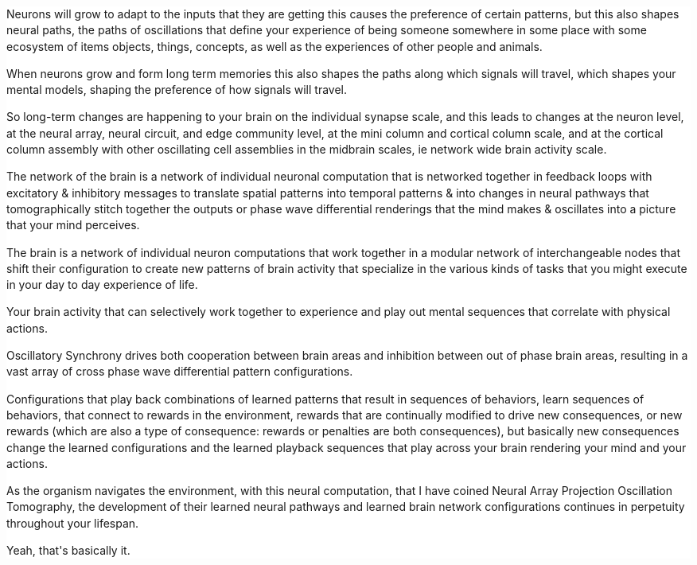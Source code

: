 Neurons will grow to adapt to the inputs that they are getting this causes the preference of certain patterns, but this also shapes neural paths, the paths of oscillations that define your experience of being someone somewhere in some place with some ecosystem of items objects, things,  concepts, as well as the experiences of other people and animals.

When neurons grow and form long term memories this also shapes the paths along which signals will travel, which shapes your mental models, shaping the preference of how signals will travel. 

So long-term changes are happening to your brain on the individual synapse scale, and this leads to changes at the neuron level, at the neural array, neural circuit, and edge community level, at the mini column and cortical column scale, and at the cortical column assembly with other oscillating cell assemblies in the midbrain scales, ie network wide brain activity scale.

The network of the brain is a network of individual neuronal computation that is networked together in feedback loops with excitatory & inhibitory messages to translate spatial patterns into temporal patterns & into changes in neural pathways that tomographically stitch together the outputs or phase wave differential renderings that the mind makes & oscillates into a picture that your mind perceives.

The brain is a network of individual neuron computations that work together in a modular network of interchangeable nodes that shift their configuration to create new patterns of brain activity that specialize in the various kinds of tasks that you might execute in your day to day experience of life.

Your brain activity that can selectively work together to experience and play out mental sequences that correlate with physical actions.

Oscillatory Synchrony drives both cooperation between brain areas and inhibition between out of phase brain areas, resulting in a vast array of cross phase wave differential pattern configurations. 

Configurations that play back combinations of learned patterns that result in sequences of behaviors, learn sequences of behaviors, that connect to rewards in the environment, rewards that are continually modified to drive new consequences, or new rewards (which are also a type of consequence: rewards or penalties are both consequences), but basically new consequences change the learned configurations and the learned playback sequences that play across your brain rendering your mind and your actions.

As the organism navigates the environment, with this neural computation, that I have coined Neural Array Projection Oscillation Tomography, the development of their learned neural pathways and learned brain network configurations continues in perpetuity throughout your lifespan.

Yeah, that's basically it.

